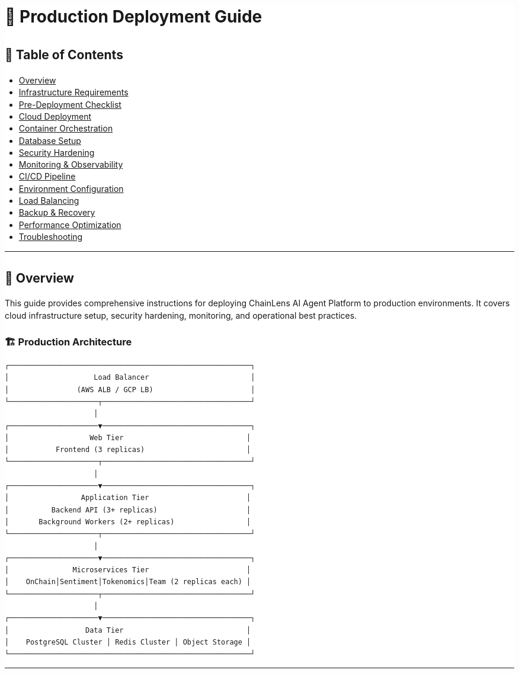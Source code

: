 # 🚀 Production Deployment Guide

## 📖 Table of Contents

- [Overview](#overview)
- [Infrastructure Requirements](#infrastructure-requirements)
- [Pre-Deployment Checklist](#pre-deployment-checklist)
- [Cloud Deployment](#cloud-deployment)
- [Container Orchestration](#container-orchestration)
- [Database Setup](#database-setup)
- [Security Hardening](#security-hardening)
- [Monitoring & Observability](#monitoring--observability)
- [CI/CD Pipeline](#cicd-pipeline)
- [Environment Configuration](#environment-configuration)
- [Load Balancing](#load-balancing)
- [Backup & Recovery](#backup--recovery)
- [Performance Optimization](#performance-optimization)
- [Troubleshooting](#troubleshooting)

---

## 🎯 Overview

This guide provides comprehensive instructions for deploying ChainLens AI Agent Platform to production environments. It covers cloud infrastructure setup, security hardening, monitoring, and operational best practices.

### 🏗️ **Production Architecture**

```
┌─────────────────────────────────────────────────────────┐
│                    Load Balancer                        │
│                (AWS ALB / GCP LB)                       │
└─────────────────────┬───────────────────────────────────┘
                     │
┌─────────────────────▼───────────────────────────────────┐
│                   Web Tier                             │
│           Frontend (3 replicas)                        │
└─────────────────────┬───────────────────────────────────┘
                     │
┌─────────────────────▼───────────────────────────────────┐
│                 Application Tier                       │
│          Backend API (3+ replicas)                     │
│       Background Workers (2+ replicas)                 │
└─────────────────────┬───────────────────────────────────┘
                     │
┌─────────────────────▼───────────────────────────────────┐
│               Microservices Tier                       │
│    OnChain│Sentiment│Tokenomics│Team (2 replicas each) │
└─────────────────────┬───────────────────────────────────┘
                     │
┌─────────────────────▼───────────────────────────────────┐
│                  Data Tier                             │
│    PostgreSQL Cluster │ Redis Cluster │ Object Storage │
└─────────────────────────────────────────────────────────┘
```

---